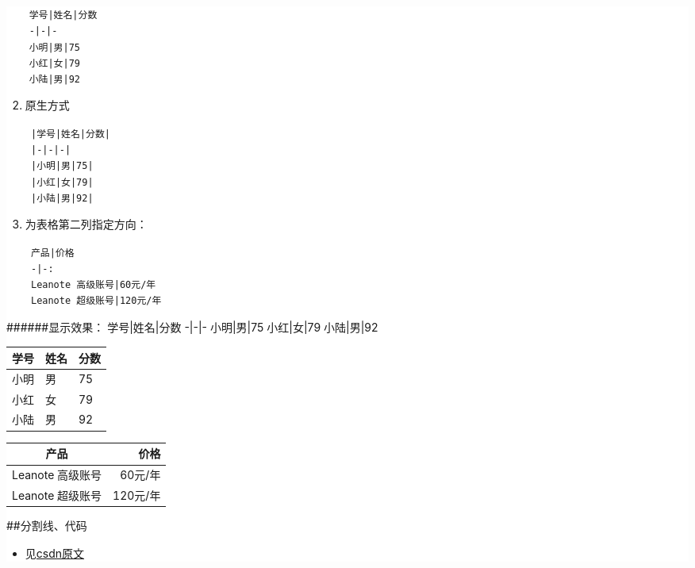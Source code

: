         学号|姓名|分数
        -|-|-
        小明|男|75
        小红|女|79
        小陆|男|92
2. 原生方式

        |学号|姓名|分数|
        |-|-|-|
        |小明|男|75|
        |小红|女|79|
        |小陆|男|92|
3. 为表格第二列指定方向：

        产品|价格
        -|-:
        Leanote 高级账号|60元/年
        Leanote 超级账号|120元/年
######显示效果：
学号|姓名|分数
-|-|-
小明|男|75
小红|女|79
小陆|男|92

|学号|姓名|分数|
|-|-|-|
|小明|男|75|
|小红|女|79|
|小陆|男|92|

产品|价格
-|-:
Leanote 高级账号|60元/年
Leanote 超级账号|120元/年

##分割线、代码
- 见[csdn原文](https://blog.csdn.net/witnessai1/article/details/52551362?ops_request_misc=%257B%2522request%255Fid%2522%253A%2522166485966716782417095701%2522%252C%2522scm%2522%253A%252220140713.130102334..%2522%257D&request_id=166485966716782417095701&biz_id=0&utm_medium=distribute.pc_search_result.none-task-blog-2~all~top_positive~default-1-52551362-null-null.142^v51^new_blog_pos_by_title,201^v3^control_2&utm_term=markdown%E8%AF%AD%E6%B3%95&spm=1018.2226.3001.4187)






